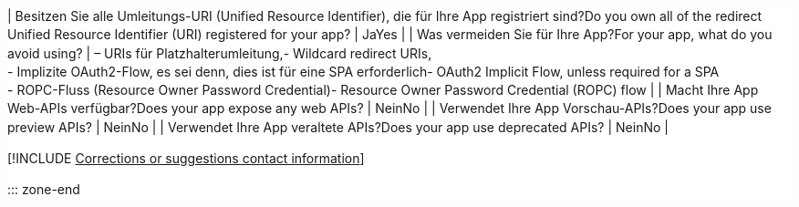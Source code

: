 | <span data-ttu-id="48adb-238">Besitzen Sie alle Umleitungs-URI (Unified Resource Identifier), die für Ihre App registriert sind?</span><span class="sxs-lookup"><span data-stu-id="48adb-238">Do you own all of the redirect Unified Resource Identifier (URI) registered for your app?</span></span> | <span data-ttu-id="48adb-239">Ja</span><span class="sxs-lookup"><span data-stu-id="48adb-239">Yes</span></span> |
| <span data-ttu-id="48adb-240">Was vermeiden Sie für Ihre App?</span><span class="sxs-lookup"><span data-stu-id="48adb-240">For your app, what do you avoid using?</span></span> | <span data-ttu-id="48adb-241">– URIs für Platzhalterumleitung,</span><span class="sxs-lookup"><span data-stu-id="48adb-241">- Wildcard redirect URIs,</span></span><br/><span data-ttu-id="48adb-242">- Implizite OAuth2-Flow, es sei denn, dies ist für eine SPA erforderlich</span><span class="sxs-lookup"><span data-stu-id="48adb-242">- OAuth2 Implicit Flow, unless required for a SPA</span></span><br/><span data-ttu-id="48adb-243">- ROPC-Fluss (Resource Owner Password Credential)</span><span class="sxs-lookup"><span data-stu-id="48adb-243">- Resource Owner Password Credential (ROPC) flow</span></span> |
| <span data-ttu-id="48adb-244">Macht Ihre App Web-APIs verfügbar?</span><span class="sxs-lookup"><span data-stu-id="48adb-244">Does your app expose any web APIs?</span></span> | <span data-ttu-id="48adb-245">Nein</span><span class="sxs-lookup"><span data-stu-id="48adb-245">No</span></span> |
| <span data-ttu-id="48adb-246">Verwendet Ihre App Vorschau-APIs?</span><span class="sxs-lookup"><span data-stu-id="48adb-246">Does your app use preview APIs?</span></span> | <span data-ttu-id="48adb-247">Nein</span><span class="sxs-lookup"><span data-stu-id="48adb-247">No</span></span> |
| <span data-ttu-id="48adb-248">Verwendet Ihre App veraltete APIs?</span><span class="sxs-lookup"><span data-stu-id="48adb-248">Does your app use deprecated APIs?</span></span> | <span data-ttu-id="48adb-249">Nein</span><span class="sxs-lookup"><span data-stu-id="48adb-249">No</span></span> |

[!INCLUDE [Corrections or suggestions contact information](../includes/corrections-or-suggestions.md)]

::: zone-end
